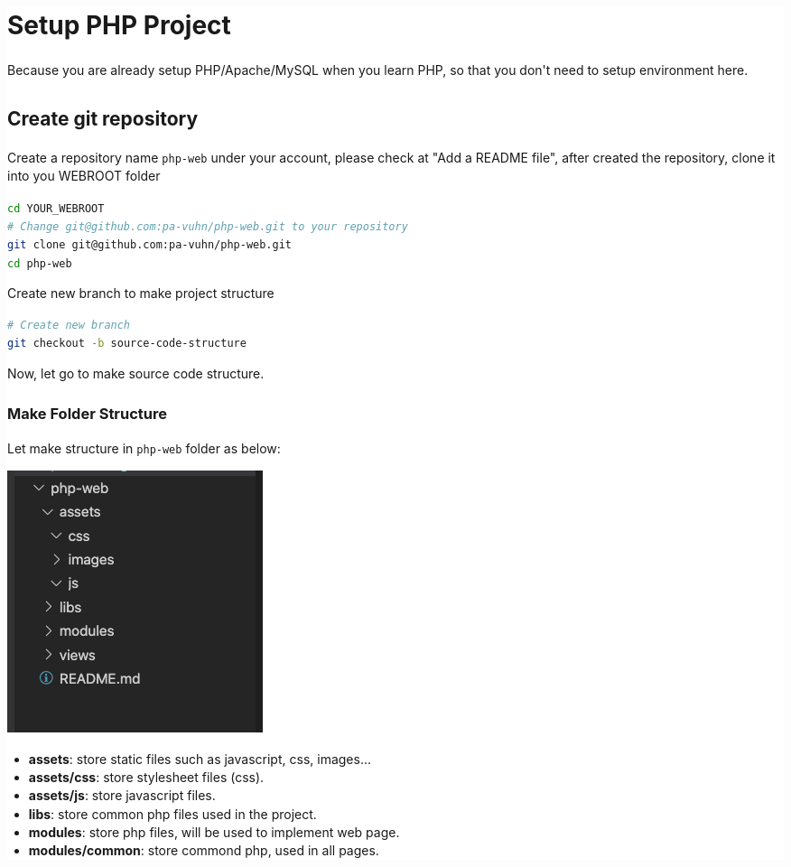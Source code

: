 # Setup PHP Project

Because you are already setup PHP/Apache/MySQL when you learn PHP, so that you don't need to setup environment here.

## Create git repository

Create a repository name `php-web` under your account, please check at "Add a README file", after created the repository, clone it into you WEBROOT folder

```sh
cd YOUR_WEBROOT
# Change git@github.com:pa-vuhn/php-web.git to your repository
git clone git@github.com:pa-vuhn/php-web.git
cd php-web
```

Create new branch to make project structure

```sh
# Create new branch
git checkout -b source-code-structure
```
Now, let go to make source code structure.

### Make Folder Structure

Let make structure in `php-web` folder as below:

![Folder structure](./images/folder-structure.png)


- **assets**: store static files such as javascript, css, images...
- **assets/css**: store stylesheet files (css).
- **assets/js**: store javascript files.
- **libs**: store common php files used in the project.
- **modules**: store php files, will be used to implement web page.
- **modules/common**: store commond php, used in all pages.
